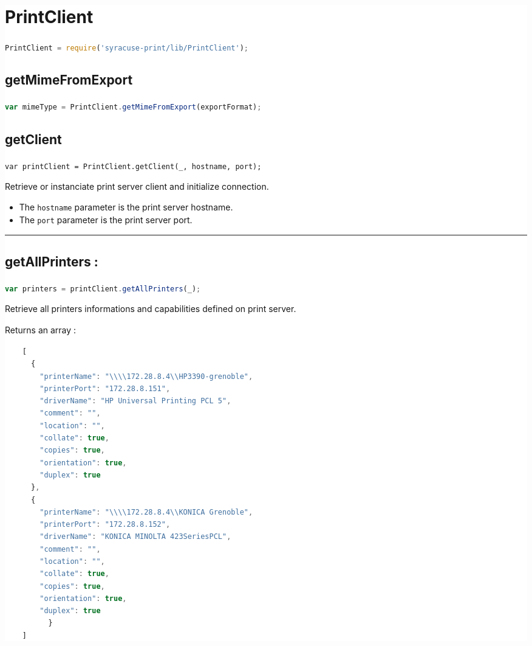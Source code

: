 
# PrintClient
```javascript
PrintClient = require('syracuse-print/lib/PrintClient');  
```

## getMimeFromExport  
```javascript
var mimeType = PrintClient.getMimeFromExport(exportFormat);  
```

## getClient
```
var printClient = PrintClient.getClient(_, hostname, port);
```
Retrieve or instanciate print server client and initialize connection.  

* The `hostname` parameter is the print server hostname.  
* The `port` parameter is the print server port.  


-------------
## getAllPrinters :
``` javascript
var printers = printClient.getAllPrinters(_);  
```
Retrieve all printers informations and capabilities defined on print server.  

Returns an array :  
``` javascript
	[  
	  {  
	    "printerName": "\\\\172.28.8.4\\HP3390-grenoble",  
	    "printerPort": "172.28.8.151",  
	    "driverName": "HP Universal Printing PCL 5",  
	    "comment": "",  
	    "location": "",  
	    "collate": true,  
	    "copies": true,  
	    "orientation": true,  
	    "duplex": true  
	  },  
	  {  
		"printerName": "\\\\172.28.8.4\\KONICA Grenoble",  
		"printerPort": "172.28.8.152",  
		"driverName": "KONICA MINOLTA 423SeriesPCL",  
		"comment": "",  
		"location": "",  
		"collate": true,  
		"copies": true,  
		"orientation": true,  
		"duplex": true  
		  }  
	]  
```
